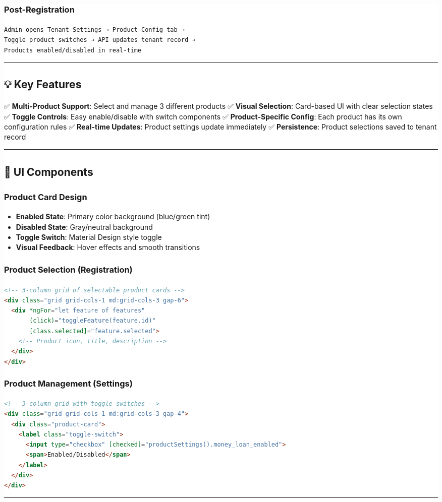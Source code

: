 ### Post-Registration
```
Admin opens Tenant Settings → Product Config tab → 
Toggle product switches → API updates tenant record → 
Products enabled/disabled in real-time
```

---

## 💡 Key Features

✅ **Multi-Product Support**: Select and manage 3 different products
✅ **Visual Selection**: Card-based UI with clear selection states
✅ **Toggle Controls**: Easy enable/disable with switch components
✅ **Product-Specific Config**: Each product has its own configuration rules
✅ **Real-time Updates**: Product settings update immediately
✅ **Persistence**: Product selections saved to tenant record

---

## 🎨 UI Components

### Product Card Design
- **Enabled State**: Primary color background (blue/green tint)
- **Disabled State**: Gray/neutral background
- **Toggle Switch**: Material Design style toggle
- **Visual Feedback**: Hover effects and smooth transitions

### Product Selection (Registration)
```html
<!-- 3-column grid of selectable product cards -->
<div class="grid grid-cols-1 md:grid-cols-3 gap-6">
  <div *ngFor="let feature of features" 
       (click)="toggleFeature(feature.id)"
       [class.selected]="feature.selected">
    <!-- Product icon, title, description -->
  </div>
</div>
```

### Product Management (Settings)
```html
<!-- 3-column grid with toggle switches -->
<div class="grid grid-cols-1 md:grid-cols-3 gap-4">
  <div class="product-card">
    <label class="toggle-switch">
      <input type="checkbox" [checked]="productSettings().money_loan_enabled">
      <span>Enabled/Disabled</span>
    </label>
  </div>
</div>
```

---